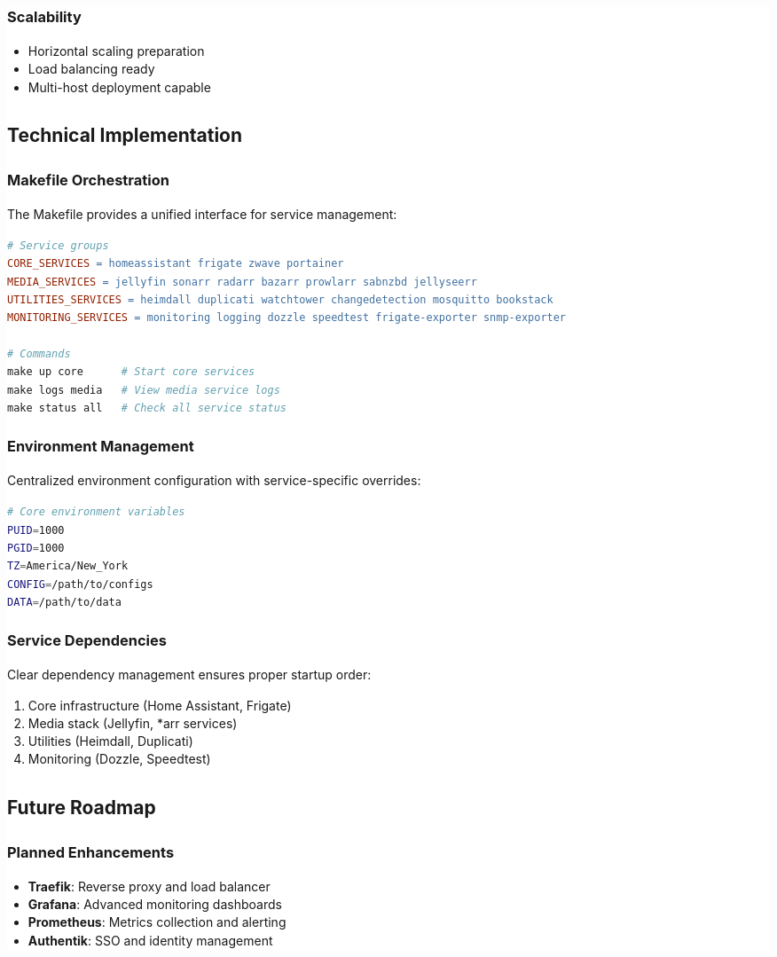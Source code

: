 ### Scalability
- Horizontal scaling preparation
- Load balancing ready
- Multi-host deployment capable

## Technical Implementation

### Makefile Orchestration

The Makefile provides a unified interface for service management:

```makefile
# Service groups
CORE_SERVICES = homeassistant frigate zwave portainer
MEDIA_SERVICES = jellyfin sonarr radarr bazarr prowlarr sabnzbd jellyseerr
UTILITIES_SERVICES = heimdall duplicati watchtower changedetection mosquitto bookstack
MONITORING_SERVICES = monitoring logging dozzle speedtest frigate-exporter snmp-exporter

# Commands
make up core      # Start core services
make logs media   # View media service logs
make status all   # Check all service status
```

### Environment Management

Centralized environment configuration with service-specific overrides:

```bash
# Core environment variables
PUID=1000
PGID=1000
TZ=America/New_York
CONFIG=/path/to/configs
DATA=/path/to/data
```

### Service Dependencies

Clear dependency management ensures proper startup order:

1. Core infrastructure (Home Assistant, Frigate)
2. Media stack (Jellyfin, *arr services)
3. Utilities (Heimdall, Duplicati)
4. Monitoring (Dozzle, Speedtest)

## Future Roadmap

### Planned Enhancements
- **Traefik**: Reverse proxy and load balancer
- **Grafana**: Advanced monitoring dashboards
- **Prometheus**: Metrics collection and alerting
- **Authentik**: SSO and identity management
